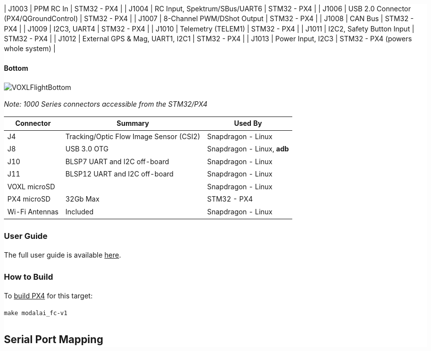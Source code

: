 | J1003  | PPM RC In | STM32 - PX4 |
| J1004  | RC Input, Spektrum/SBus/UART6  | STM32 - PX4 |
| J1006  | USB 2.0 Connector (PX4/QGroundControl) | STM32 - PX4 |
| J1007  | 8-Channel PWM/DShot Output | STM32 - PX4 |
| J1008  | CAN Bus | STM32 - PX4 |
| J1009  | I2C3, UART4 | STM32 - PX4 |
| J1010  | Telemetry (TELEM1) | STM32 - PX4 |
| J1011  | I2C2, Safety Button Input | STM32 - PX4 |
| J1012  | External GPS & Mag, UART1, I2C1 | STM32 - PX4 |
| J1013  | Power Input, I2C3 | STM32 - PX4 (powers whole  system) |

#### Bottom

![VOXLFlightBottom](../../assets/flight_controller/modalai/voxl_flight/voxl-flight-bottom.jpg)

*Note: 1000 Series connectors accessible from the STM32/PX4*

| Connector | Summary | Used By |
| --- | --- | --- |
| J4  | Tracking/Optic Flow Image Sensor (CSI2) | Snapdragon - Linux |
| J8  | USB 3.0 OTG | Snapdragon - Linux, **adb** |
| J10  | BLSP7 UART and I2C off-board | Snapdragon - Linux |
| J11  | BLSP12 UART and I2C off-board  | Snapdragon - Linux |
| VOXL microSD  |  | Snapdragon - Linux |
| PX4 microSD  | 32Gb Max | STM32 - PX4 |
| Wi-Fi Antennas | Included | Snapdragon - Linux |

### User Guide

The full user guide is available [here](https://docs.modalai.com/voxl-flight-quickstart).


### How to Build

To [build PX4](../dev_setup/building_px4.md) for this target:

```
make modalai_fc-v1
```

## Serial Port Mapping
